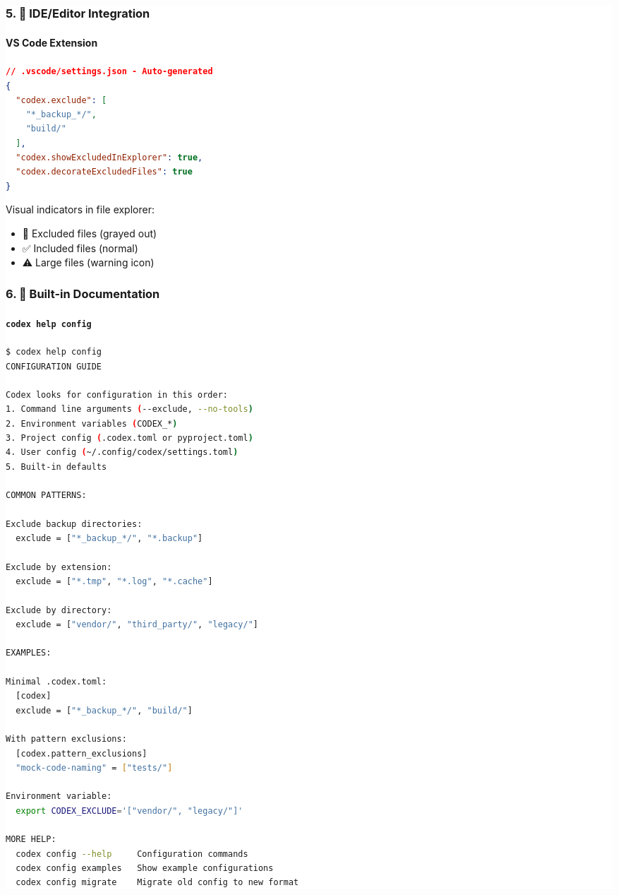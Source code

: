 ### 5. 🔧 **IDE/Editor Integration**

#### VS Code Extension
```json
// .vscode/settings.json - Auto-generated
{
  "codex.exclude": [
    "*_backup_*/",
    "build/"
  ],
  "codex.showExcludedInExplorer": true,
  "codex.decorateExcludedFiles": true
}
```

Visual indicators in file explorer:
- 🚫 Excluded files (grayed out)
- ✅ Included files (normal)
- ⚠️ Large files (warning icon)

### 6. 📖 **Built-in Documentation**

#### `codex help config`
```bash
$ codex help config
CONFIGURATION GUIDE

Codex looks for configuration in this order:
1. Command line arguments (--exclude, --no-tools)
2. Environment variables (CODEX_*)
3. Project config (.codex.toml or pyproject.toml)
4. User config (~/.config/codex/settings.toml)
5. Built-in defaults

COMMON PATTERNS:

Exclude backup directories:
  exclude = ["*_backup_*/", "*.backup"]

Exclude by extension:
  exclude = ["*.tmp", "*.log", "*.cache"]

Exclude by directory:
  exclude = ["vendor/", "third_party/", "legacy/"]

EXAMPLES:

Minimal .codex.toml:
  [codex]
  exclude = ["*_backup_*/", "build/"]

With pattern exclusions:
  [codex.pattern_exclusions]
  "mock-code-naming" = ["tests/"]

Environment variable:
  export CODEX_EXCLUDE='["vendor/", "legacy/"]'
  
MORE HELP:
  codex config --help     Configuration commands
  codex config examples   Show example configurations
  codex config migrate    Migrate old config to new format
```
